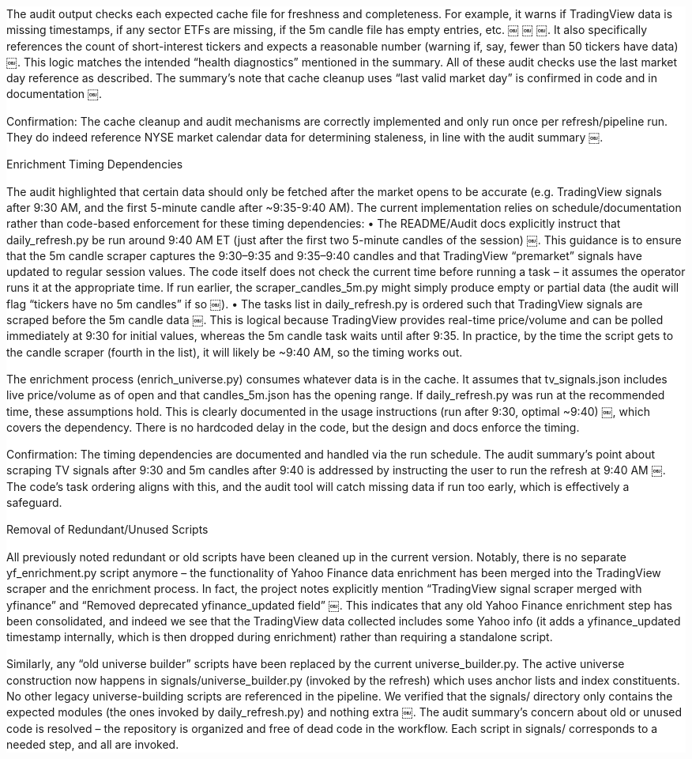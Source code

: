 The audit output checks each expected cache file for freshness and completeness. For example, it warns if TradingView data is missing timestamps, if any sector ETFs are missing, if the 5m candle file has empty entries, etc. ￼ ￼ ￼. It also specifically references the count of short-interest tickers and expects a reasonable number (warning if, say, fewer than 50 tickers have data) ￼. This logic matches the intended “health diagnostics” mentioned in the summary. All of these audit checks use the last market day reference as described. The summary’s note that cache cleanup uses “last valid market day” is confirmed in code and in documentation ￼.

Confirmation: The cache cleanup and audit mechanisms are correctly implemented and only run once per refresh/pipeline run. They do indeed reference NYSE market calendar data for determining staleness, in line with the audit summary ￼.

Enrichment Timing Dependencies

The audit highlighted that certain data should only be fetched after the market opens to be accurate (e.g. TradingView signals after 9:30 AM, and the first 5-minute candle after ~9:35-9:40 AM). The current implementation relies on schedule/documentation rather than code-based enforcement for these timing dependencies:
	•	The README/Audit docs explicitly instruct that daily_refresh.py be run around 9:40 AM ET (just after the first two 5-minute candles of the session) ￼. This guidance is to ensure that the 5m candle scraper captures the 9:30–9:35 and 9:35–9:40 candles and that TradingView “premarket” signals have updated to regular session values. The code itself does not check the current time before running a task – it assumes the operator runs it at the appropriate time. If run earlier, the scraper_candles_5m.py might simply produce empty or partial data (the audit will flag “tickers have no 5m candles” if so ￼).
	•	The tasks list in daily_refresh.py is ordered such that TradingView signals are scraped before the 5m candle data ￼. This is logical because TradingView provides real-time price/volume and can be polled immediately at 9:30 for initial values, whereas the 5m candle task waits until after 9:35. In practice, by the time the script gets to the candle scraper (fourth in the list), it will likely be ~9:40 AM, so the timing works out.

The enrichment process (enrich_universe.py) consumes whatever data is in the cache. It assumes that tv_signals.json includes live price/volume as of open and that candles_5m.json has the opening range. If daily_refresh.py was run at the recommended time, these assumptions hold. This is clearly documented in the usage instructions (run after 9:30, optimal ~9:40) ￼, which covers the dependency. There is no hardcoded delay in the code, but the design and docs enforce the timing.

Confirmation: The timing dependencies are documented and handled via the run schedule. The audit summary’s point about scraping TV signals after 9:30 and 5m candles after 9:40 is addressed by instructing the user to run the refresh at 9:40 AM ￼. The code’s task ordering aligns with this, and the audit tool will catch missing data if run too early, which is effectively a safeguard.

Removal of Redundant/Unused Scripts

All previously noted redundant or old scripts have been cleaned up in the current version. Notably, there is no separate yf_enrichment.py script anymore – the functionality of Yahoo Finance data enrichment has been merged into the TradingView scraper and the enrichment process. In fact, the project notes explicitly mention “TradingView signal scraper merged with yfinance” and “Removed deprecated yfinance_updated field” ￼. This indicates that any old Yahoo Finance enrichment step has been consolidated, and indeed we see that the TradingView data collected includes some Yahoo info (it adds a yfinance_updated timestamp internally, which is then dropped during enrichment) rather than requiring a standalone script.

Similarly, any “old universe builder” scripts have been replaced by the current universe_builder.py. The active universe construction now happens in signals/universe_builder.py (invoked by the refresh) which uses anchor lists and index constituents. No other legacy universe-building scripts are referenced in the pipeline. We verified that the signals/ directory only contains the expected modules (the ones invoked by daily_refresh.py) and nothing extra ￼. The audit summary’s concern about old or unused code is resolved – the repository is organized and free of dead code in the workflow. Each script in signals/ corresponds to a needed step, and all are invoked.
